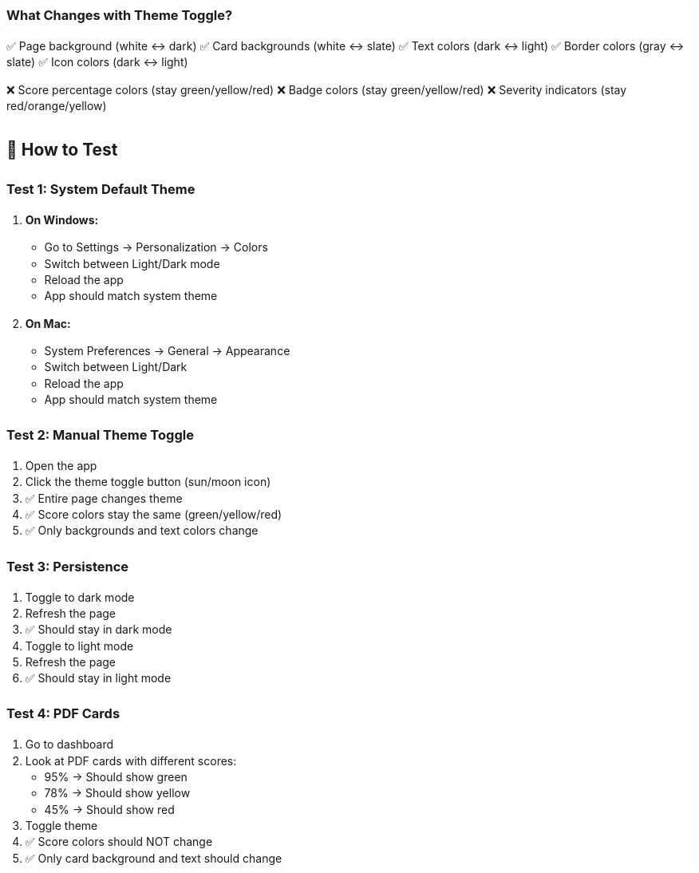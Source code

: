 ### What Changes with Theme Toggle?
✅ Page background (white ↔ dark)
✅ Card backgrounds (white ↔ slate)
✅ Text colors (dark ↔ light)
✅ Border colors (gray ↔ slate)
✅ Icon colors (dark ↔ light)

❌ Score percentage colors (stay green/yellow/red)
❌ Badge colors (stay green/yellow/red)
❌ Severity indicators (stay red/orange/yellow)

## 🧪 How to Test

### Test 1: System Default Theme
1. **On Windows:** 
   - Go to Settings → Personalization → Colors
   - Switch between Light/Dark mode
   - Reload the app
   - App should match system theme

2. **On Mac:**
   - System Preferences → General → Appearance
   - Switch between Light/Dark
   - Reload the app
   - App should match system theme

### Test 2: Manual Theme Toggle
1. Open the app
2. Click the theme toggle button (sun/moon icon)
3. ✅ Entire page changes theme
4. ✅ Score colors stay the same (green/yellow/red)
5. ✅ Only backgrounds and text colors change

### Test 3: Persistence
1. Toggle to dark mode
2. Refresh the page
3. ✅ Should stay in dark mode
4. Toggle to light mode
5. Refresh the page
6. ✅ Should stay in light mode

### Test 4: PDF Cards
1. Go to dashboard
2. Look at PDF cards with different scores:
   - 95% → Should show green
   - 78% → Should show yellow
   - 45% → Should show red
3. Toggle theme
4. ✅ Score colors should NOT change
5. ✅ Only card background and text should change
